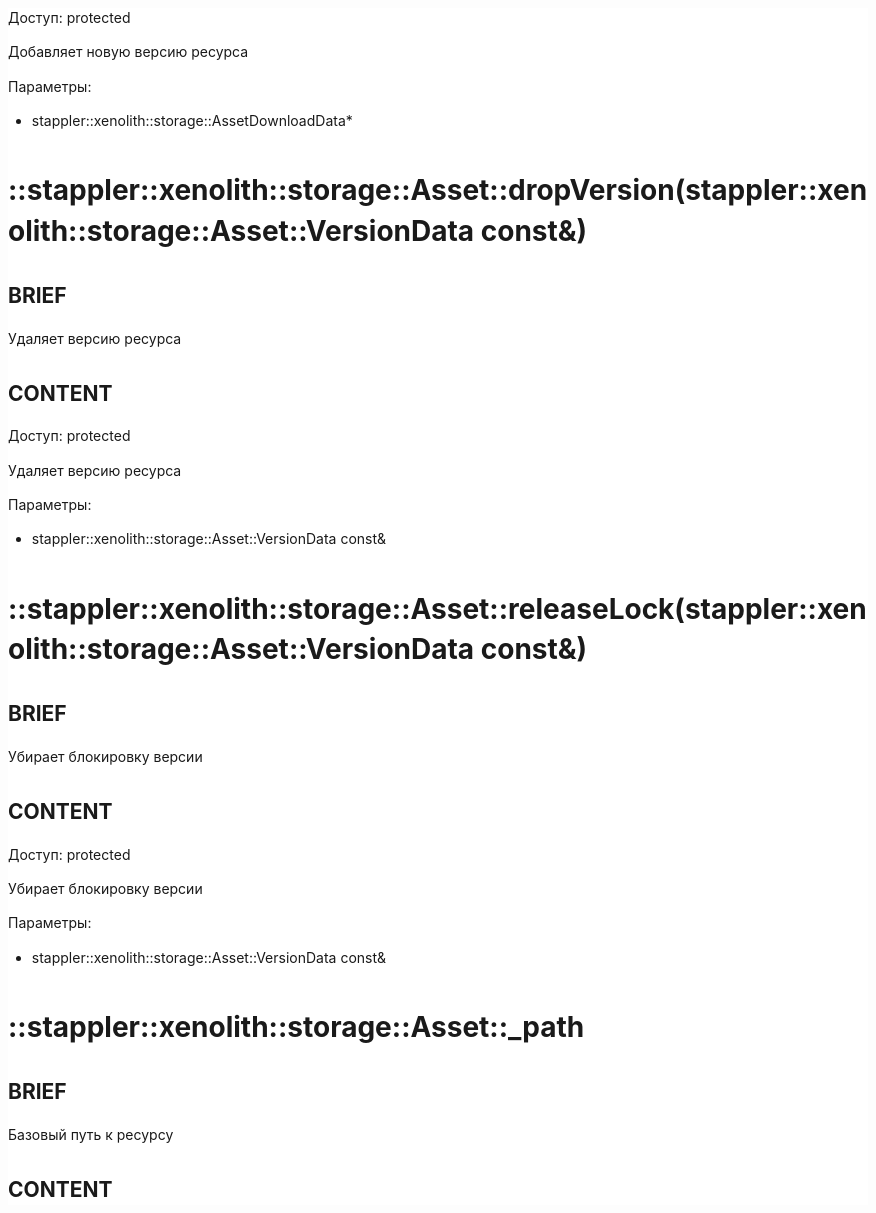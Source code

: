 Доступ: protected

Добавляет новую версию ресурса

Параметры:
* stappler::xenolith::storage::AssetDownloadData*


# ::stappler::xenolith::storage::Asset::dropVersion(stappler::xenolith::storage::Asset::VersionData const&)

## BRIEF

Удаляет версию ресурса

## CONTENT

Доступ: protected

Удаляет версию ресурса

Параметры:
* stappler::xenolith::storage::Asset::VersionData const&


# ::stappler::xenolith::storage::Asset::releaseLock(stappler::xenolith::storage::Asset::VersionData const&)

## BRIEF

Убирает блокировку версии

## CONTENT

Доступ: protected

Убирает блокировку версии

Параметры:
* stappler::xenolith::storage::Asset::VersionData const&


# ::stappler::xenolith::storage::Asset::_path

## BRIEF

Базовый путь к ресурсу

## CONTENT
